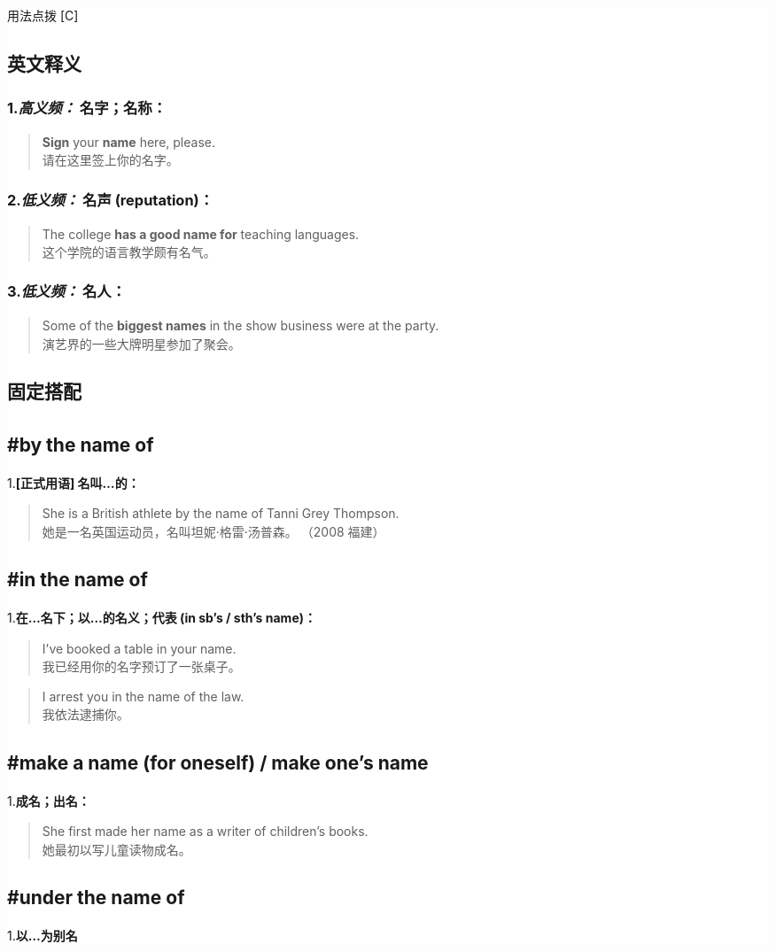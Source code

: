 用法点拨  [C]

英文释义
---
### 1.*高义频：* **名字；名称：**  

 > **Sign** your **name** here, please.   
 > 请在这里签上你的名字。    
<audio src="./media/name-1.aac" controls="controls"></audio>

### 2.*低义频：* **名声 (reputation)：**  

 > The college **has a good name for** teaching languages.  
 > 这个学院的语言教学颇有名气。    
<audio src="./media/name-2.aac" controls="controls"></audio>

### 3.*低义频：* **名人：**  

 > Some of the **biggest names** in the show business were at the party.  
 > 演艺界的一些大牌明星参加了聚会。    
<audio src="./media/name51.aac" controls="controls"></audio>


固定搭配
---
## \#by the name of 
1.**[正式用语] 名叫…的：**  

 > She is a British athlete by the name of Tanni Grey Thompson.   
 > 她是一名英国运动员，名叫坦妮·格雷·汤普森。  （2008 福建）  
<audio src="./media/name-3.aac" controls="controls"></audio>

## \#in the name of 
1.**在…名下；以…的名义；代表 (in sb’s / sth’s name)：**  

 > I’ve booked a table in your name.   
 > 我已经用你的名字预订了一张桌子。    
<audio src="./media/name-5.aac" controls="controls"></audio>

 > I arrest you in the name of the law.   
 > 我依法逮捕你。    
<audio src="./media/name-4.aac" controls="controls"></audio>

## \#make a name (for oneself) / make one’s name 
1.**成名；出名：**  

 > She first made her name as a writer of children’s books.   
 > 她最初以写儿童读物成名。    
<audio src="./media/name-6.aac" controls="controls"></audio>

## \#under the name of 
1.**以…为别名**  
